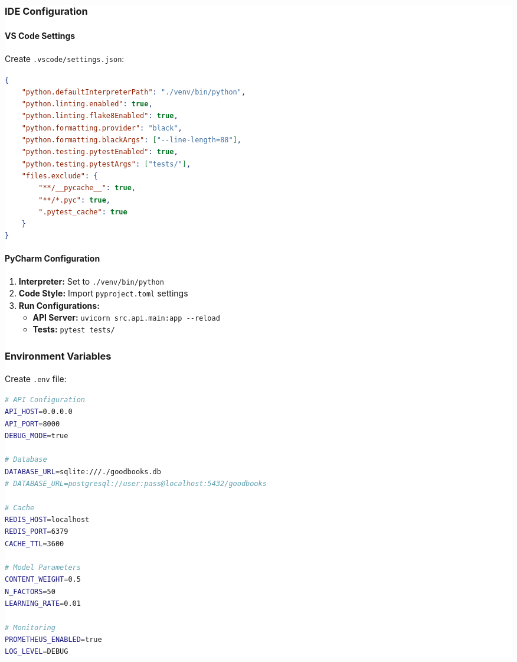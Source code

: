 ### IDE Configuration

#### VS Code Settings

Create `.vscode/settings.json`:
```json
{
    "python.defaultInterpreterPath": "./venv/bin/python",
    "python.linting.enabled": true,
    "python.linting.flake8Enabled": true,
    "python.formatting.provider": "black",
    "python.formatting.blackArgs": ["--line-length=88"],
    "python.testing.pytestEnabled": true,
    "python.testing.pytestArgs": ["tests/"],
    "files.exclude": {
        "**/__pycache__": true,
        "**/*.pyc": true,
        ".pytest_cache": true
    }
}
```

#### PyCharm Configuration

1. **Interpreter:** Set to `./venv/bin/python`
2. **Code Style:** Import `pyproject.toml` settings
3. **Run Configurations:**
   - **API Server:** `uvicorn src.api.main:app --reload`
   - **Tests:** `pytest tests/`

### Environment Variables

Create `.env` file:
```bash
# API Configuration
API_HOST=0.0.0.0
API_PORT=8000
DEBUG_MODE=true

# Database
DATABASE_URL=sqlite:///./goodbooks.db
# DATABASE_URL=postgresql://user:pass@localhost:5432/goodbooks

# Cache
REDIS_HOST=localhost
REDIS_PORT=6379
CACHE_TTL=3600

# Model Parameters
CONTENT_WEIGHT=0.5
N_FACTORS=50
LEARNING_RATE=0.01

# Monitoring
PROMETHEUS_ENABLED=true
LOG_LEVEL=DEBUG
```

